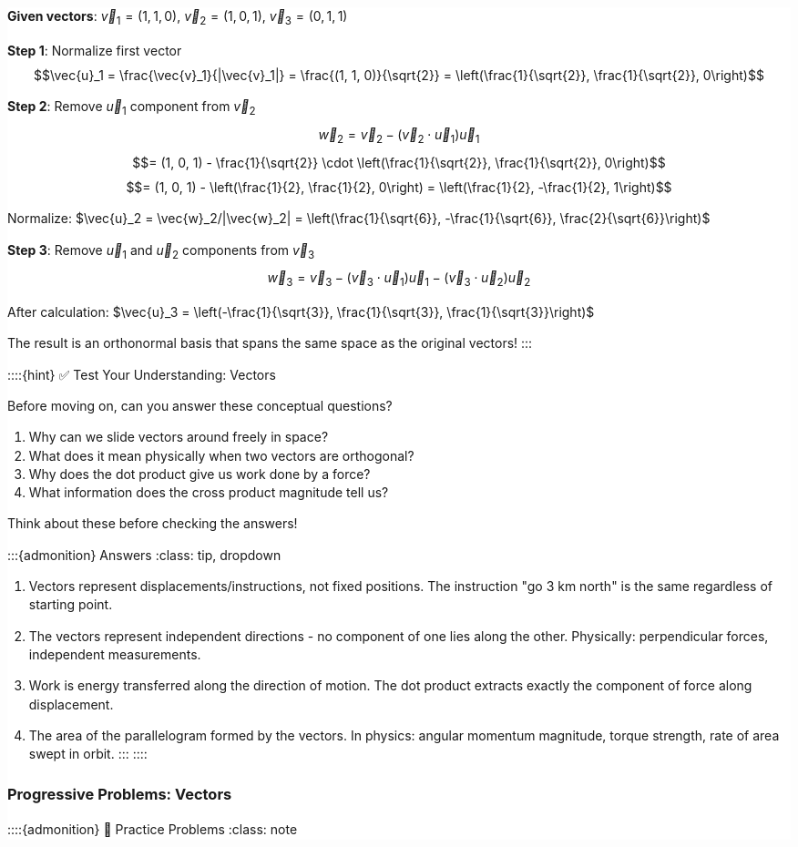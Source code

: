 **Given vectors**: $\vec{v}_1 = (1, 1, 0)$, $\vec{v}_2 = (1, 0, 1)$, $\vec{v}_3 = (0, 1, 1)$

**Step 1**: Normalize first vector
$$\vec{u}_1 = \frac{\vec{v}_1}{|\vec{v}_1|} = \frac{(1, 1, 0)}{\sqrt{2}} = \left(\frac{1}{\sqrt{2}}, \frac{1}{\sqrt{2}}, 0\right)$$

**Step 2**: Remove $\vec{u}_1$ component from $\vec{v}_2$
$$\vec{w}_2 = \vec{v}_2 - (\vec{v}_2 \cdot \vec{u}_1)\vec{u}_1$$
$$= (1, 0, 1) - \frac{1}{\sqrt{2}} \cdot \left(\frac{1}{\sqrt{2}}, \frac{1}{\sqrt{2}}, 0\right)$$
$$= (1, 0, 1) - \left(\frac{1}{2}, \frac{1}{2}, 0\right) = \left(\frac{1}{2}, -\frac{1}{2}, 1\right)$$

Normalize: $\vec{u}_2 = \vec{w}_2/|\vec{w}_2| = \left(\frac{1}{\sqrt{6}}, -\frac{1}{\sqrt{6}}, \frac{2}{\sqrt{6}}\right)$

**Step 3**: Remove $\vec{u}_1$ and $\vec{u}_2$ components from $\vec{v}_3$
$$\vec{w}_3 = \vec{v}_3 - (\vec{v}_3 \cdot \vec{u}_1)\vec{u}_1 - (\vec{v}_3 \cdot \vec{u}_2)\vec{u}_2$$

After calculation: $\vec{u}_3 = \left(-\frac{1}{\sqrt{3}}, \frac{1}{\sqrt{3}}, \frac{1}{\sqrt{3}}\right)$

The result is an orthonormal basis that spans the same space as the original vectors!
:::

::::{hint} ✅ Test Your Understanding: Vectors

Before moving on, can you answer these conceptual questions?

1. Why can we slide vectors around freely in space?
2. What does it mean physically when two vectors are orthogonal?
3. Why does the dot product give us work done by a force?
4. What information does the cross product magnitude tell us?

Think about these before checking the answers!

:::{admonition} Answers
:class: tip, dropdown

1. Vectors represent displacements/instructions, not fixed positions. The instruction "go 3 km north" is the same regardless of starting point.

2. The vectors represent independent directions - no component of one lies along the other. Physically: perpendicular forces, independent measurements.

3. Work is energy transferred along the direction of motion. The dot product extracts exactly the component of force along displacement.

4. The area of the parallelogram formed by the vectors. In physics: angular momentum magnitude, torque strength, rate of area swept in orbit.
:::
::::

### Progressive Problems: Vectors

::::{admonition} 📝 Practice Problems
:class: note
